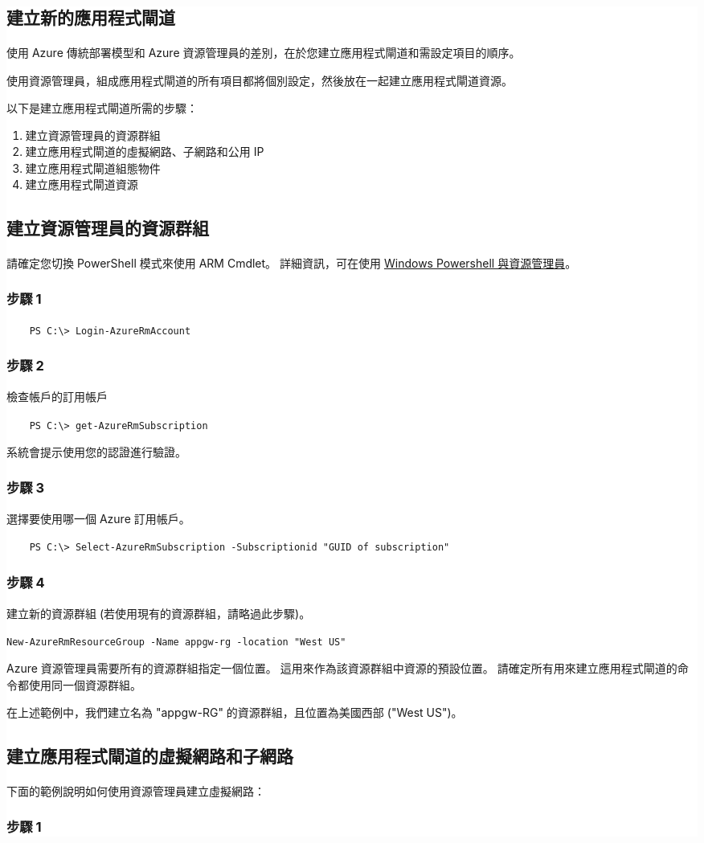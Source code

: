  
## 建立新的應用程式閘道

使用 Azure 傳統部署模型和 Azure 資源管理員的差別，在於您建立應用程式閘道和需設定項目的順序。

使用資源管理員，組成應用程式閘道的所有項目都將個別設定，然後放在一起建立應用程式閘道資源。


以下是建立應用程式閘道所需的步驟：

1. 建立資源管理員的資源群組
2. 建立應用程式閘道的虛擬網路、子網路和公用 IP
3. 建立應用程式閘道組態物件
4. 建立應用程式閘道資源


## 建立資源管理員的資源群組

請確定您切換 PowerShell 模式來使用 ARM Cmdlet。 詳細資訊，可在使用 [Windows Powershell 與資源管理員](powershell-azure-resource-manager.md)。

### 步驟 1

        PS C:\> Login-AzureRmAccount



### 步驟 2

檢查帳戶的訂用帳戶 

        PS C:\> get-AzureRmSubscription 

系統會提示使用您的認證進行驗證。<BR>

### 步驟 3 

選擇要使用哪一個 Azure 訂用帳戶。 <BR>


        PS C:\> Select-AzureRmSubscription -Subscriptionid "GUID of subscription"


### 步驟 4

建立新的資源群組 (若使用現有的資源群組，請略過此步驟)。

    New-AzureRmResourceGroup -Name appgw-rg -location "West US"

Azure 資源管理員需要所有的資源群組指定一個位置。 這用來作為該資源群組中資源的預設位置。 請確定所有用來建立應用程式閘道的命令都使用同一個資源群組。

在上述範例中，我們建立名為 "appgw-RG" 的資源群組，且位置為美國西部 ("West US")。 

## 建立應用程式閘道的虛擬網路和子網路

下面的範例說明如何使用資源管理員建立虛擬網路： 

### 步驟 1  
    